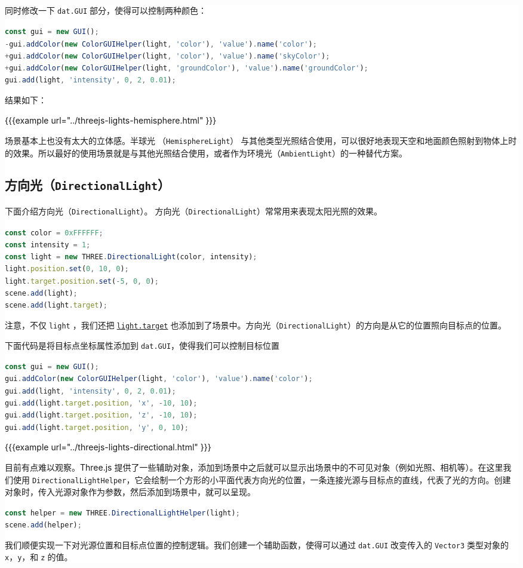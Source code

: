 同时修改一下 `dat.GUI` 部分，使得可以控制两种颜色：

```js
const gui = new GUI();
-gui.addColor(new ColorGUIHelper(light, 'color'), 'value').name('color');
+gui.addColor(new ColorGUIHelper(light, 'color'), 'value').name('skyColor');
+gui.addColor(new ColorGUIHelper(light, 'groundColor'), 'value').name('groundColor');
gui.add(light, 'intensity', 0, 2, 0.01);
```

结果如下：

{{{example url="../threejs-lights-hemisphere.html" }}}

场景基本上也没有太大的立体感。半球光 （`HemisphereLight`） 与其他类型光照结合使用，可以很好地表现天空和地面颜色照射到物体上时的效果。所以最好的使用场景就是与其他光照结合使用，或者作为环境光（`AmbientLight`）的一种替代方案。

## 方向光（`DirectionalLight`）

下面介绍方向光（`DirectionalLight`）。
方向光（`DirectionalLight`）常常用来表现太阳光照的效果。

```js
const color = 0xFFFFFF;
const intensity = 1;
const light = new THREE.DirectionalLight(color, intensity);
light.position.set(0, 10, 0);
light.target.position.set(-5, 0, 0);
scene.add(light);
scene.add(light.target);
```

注意，不仅 `light` ，我们还把 [`light.target`](DirectionalLight.target) 也添加到了场景中。方向光（`DirectionalLight`）的方向是从它的位置照向目标点的位置。

下面代码是将目标点坐标属性添加到 `dat.GUI`，使得我们可以控制目标位置

```js
const gui = new GUI();
gui.addColor(new ColorGUIHelper(light, 'color'), 'value').name('color');
gui.add(light, 'intensity', 0, 2, 0.01);
gui.add(light.target.position, 'x', -10, 10);
gui.add(light.target.position, 'z', -10, 10);
gui.add(light.target.position, 'y', 0, 10);
```

{{{example url="../threejs-lights-directional.html" }}}

目前有点难以观察。Three.js 提供了一些辅助对象，添加到场景中之后就可以显示出场景中的不可见对象（例如光照、相机等）。在这里我们使用 `DirectionalLightHelper`，它会绘制一个方形的小平面代表方向光的位置，一条连接光源与目标点的直线，代表了光的方向。创建对象时，传入光源对象作为参数，然后添加到场景中，就可以呈现。

```js
const helper = new THREE.DirectionalLightHelper(light);
scene.add(helper);
```

我们顺便实现一下对光源位置和目标点位置的控制逻辑。我们创建一个辅助函数，使得可以通过 `dat.GUI` 改变传入的 `Vector3` 类型对象的 `x`，`y`，和 `z` 的值。
